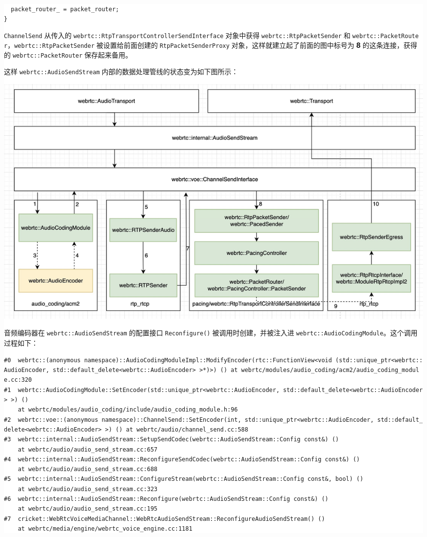 ```
  packet_router_ = packet_router;
}
```

`ChannelSend` 从传入的 `webrtc::RtpTransportControllerSendInterface` 对象中获得 `webrtc::RtpPacketSender` 和 `webrtc::PacketRouter`，`webrtc::RtpPacketSender` 被设置给前面创建的 `RtpPacketSenderProxy` 对象，这样就建立起了前面的图中标号为 **8** 的这条连接，获得的 `webrtc::PacketRouter` 保存起来备用。

这样 `webrtc::AudioSendStream` 内部的数据处理管线的状态变为如下图所示：

![ChannelSend Pipeline 2](images/1315506-64b3746a6b02a11a.jpg)

音频编码器在 `webrtc::AudioSendStream` 的配置接口 `Reconfigure()` 被调用时创建，并被注入进 `webrtc::AudioCodingModule`。这个调用过程如下：
```
#0  webrtc::(anonymous namespace)::AudioCodingModuleImpl::ModifyEncoder(rtc::FunctionView<void (std::unique_ptr<webrtc::AudioEncoder, std::default_delete<webrtc::AudioEncoder> >*)>) () at webrtc/modules/audio_coding/acm2/audio_coding_module.cc:320
#1  webrtc::AudioCodingModule::SetEncoder(std::unique_ptr<webrtc::AudioEncoder, std::default_delete<webrtc::AudioEncoder> >) ()
    at webrtc/modules/audio_coding/include/audio_coding_module.h:96
#2  webrtc::voe::(anonymous namespace)::ChannelSend::SetEncoder(int, std::unique_ptr<webrtc::AudioEncoder, std::default_delete<webrtc::AudioEncoder> >) () at webrtc/audio/channel_send.cc:588
#3  webrtc::internal::AudioSendStream::SetupSendCodec(webrtc::AudioSendStream::Config const&) ()
    at webrtc/audio/audio_send_stream.cc:657
#4  webrtc::internal::AudioSendStream::ReconfigureSendCodec(webrtc::AudioSendStream::Config const&) ()
    at webrtc/audio/audio_send_stream.cc:688
#5  webrtc::internal::AudioSendStream::ConfigureStream(webrtc::AudioSendStream::Config const&, bool) ()
    at webrtc/audio/audio_send_stream.cc:323
#6  webrtc::internal::AudioSendStream::Reconfigure(webrtc::AudioSendStream::Config const&) ()
    at webrtc/audio/audio_send_stream.cc:195
#7  cricket::WebRtcVoiceMediaChannel::WebRtcAudioSendStream::ReconfigureAudioSendStream() ()
    at webrtc/media/engine/webrtc_voice_engine.cc:1181
```
